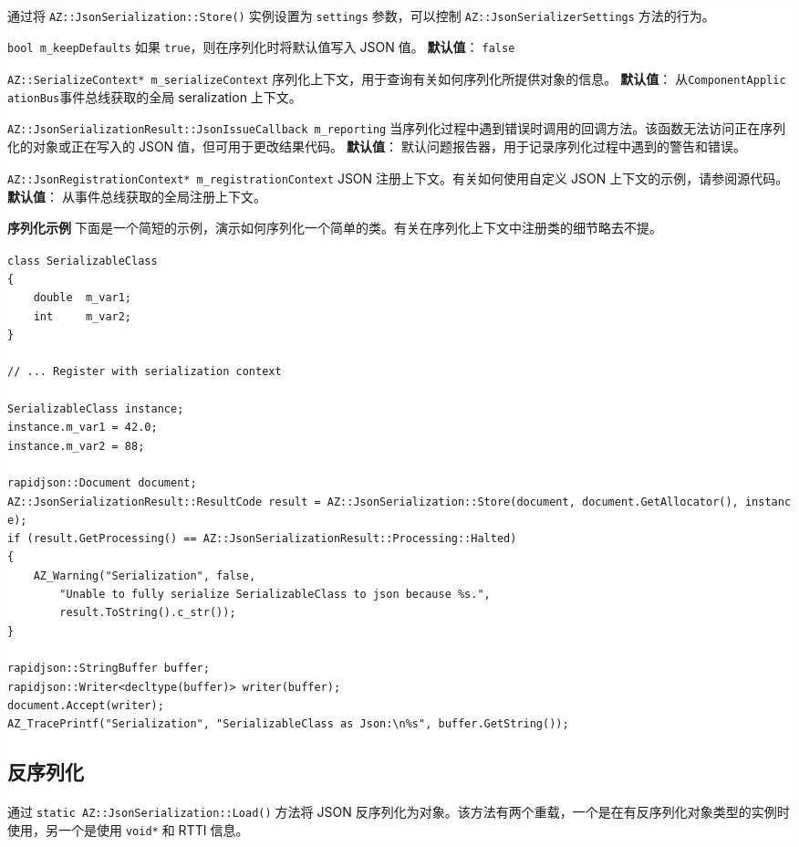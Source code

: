 通过将 `AZ::JsonSerialization::Store()` 实例设置为 `settings` 参数，可以控制 `AZ::JsonSerializerSettings` 方法的行为。

`bool m_keepDefaults`
如果 `true`，则在序列化时将默认值写入 JSON 值。
**默认值**： `false`

`AZ::SerializeContext* m_serializeContext`
序列化上下文，用于查询有关如何序列化所提供对象的信息。
**默认值**： 从`ComponentApplicationBus`事件总线获取的全局 seralization 上下文。

`AZ::JsonSerializationResult::JsonIssueCallback m_reporting`
当序列化过程中遇到错误时调用的回调方法。该函数无法访问正在序列化的对象或正在写入的 JSON 值，但可用于更改结果代码。
**默认值**： 默认问题报告器，用于记录序列化过程中遇到的警告和错误。

`AZ::JsonRegistrationContext* m_registrationContext`
JSON 注册上下文。有关如何使用自定义 JSON 上下文的示例，请参阅源代码。
**默认值**： 从事件总线获取的全局注册上下文。

**序列化示例**
下面是一个简短的示例，演示如何序列化一个简单的类。有关在序列化上下文中注册类的细节略去不提。

```
class SerializableClass
{
    double  m_var1;
    int     m_var2;
}

// ... Register with serialization context

SerializableClass instance;
instance.m_var1 = 42.0;
instance.m_var2 = 88;

rapidjson::Document document;
AZ::JsonSerializationResult::ResultCode result = AZ::JsonSerialization::Store(document, document.GetAllocator(), instance);
if (result.GetProcessing() == AZ::JsonSerializationResult::Processing::Halted)
{
    AZ_Warning("Serialization", false,
        "Unable to fully serialize SerializableClass to json because %s.",
        result.ToString().c_str());
}

rapidjson::StringBuffer buffer;
rapidjson::Writer<decltype(buffer)> writer(buffer);
document.Accept(writer);
AZ_TracePrintf("Serialization", "SerializableClass as Json:\n%s", buffer.GetString());
```

## 反序列化 

通过 `static AZ::JsonSerialization::Load()` 方法将 JSON 反序列化为对象。该方法有两个重载，一个是在有反序列化对象类型的实例时使用，另一个是使用 `void*` 和 RTTI 信息。
